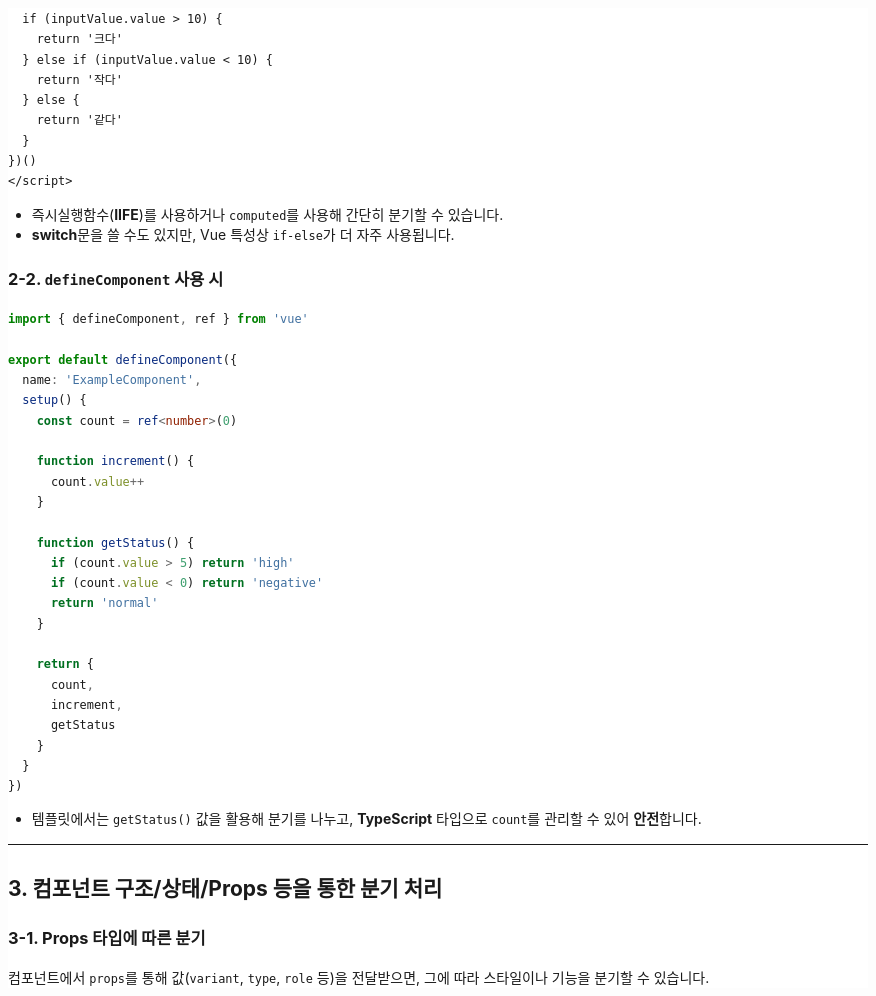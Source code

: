 ```vue
  if (inputValue.value > 10) {
    return '크다'
  } else if (inputValue.value < 10) {
    return '작다'
  } else {
    return '같다'
  }
})()
</script>
```

- 즉시실행함수(**IIFE**)를 사용하거나 `computed`를 사용해 간단히 분기할 수 있습니다.
- **switch**문을 쓸 수도 있지만, Vue 특성상 `if-else`가 더 자주 사용됩니다.

### 2-2. `defineComponent` 사용 시

```ts
import { defineComponent, ref } from 'vue'

export default defineComponent({
  name: 'ExampleComponent',
  setup() {
    const count = ref<number>(0)

    function increment() {
      count.value++
    }

    function getStatus() {
      if (count.value > 5) return 'high'
      if (count.value < 0) return 'negative'
      return 'normal'
    }

    return {
      count,
      increment,
      getStatus
    }
  }
})
```

- 템플릿에서는 `getStatus()` 값을 활용해 분기를 나누고, **TypeScript** 타입으로 `count`를 관리할 수 있어 **안전**합니다.

---

## 3. 컴포넌트 구조/상태/Props 등을 통한 분기 처리

### 3-1. Props 타입에 따른 분기

컴포넌트에서 `props`를 통해 값(`variant`, `type`, `role` 등)을 전달받으면, 그에 따라 스타일이나 기능을 분기할 수 있습니다.
